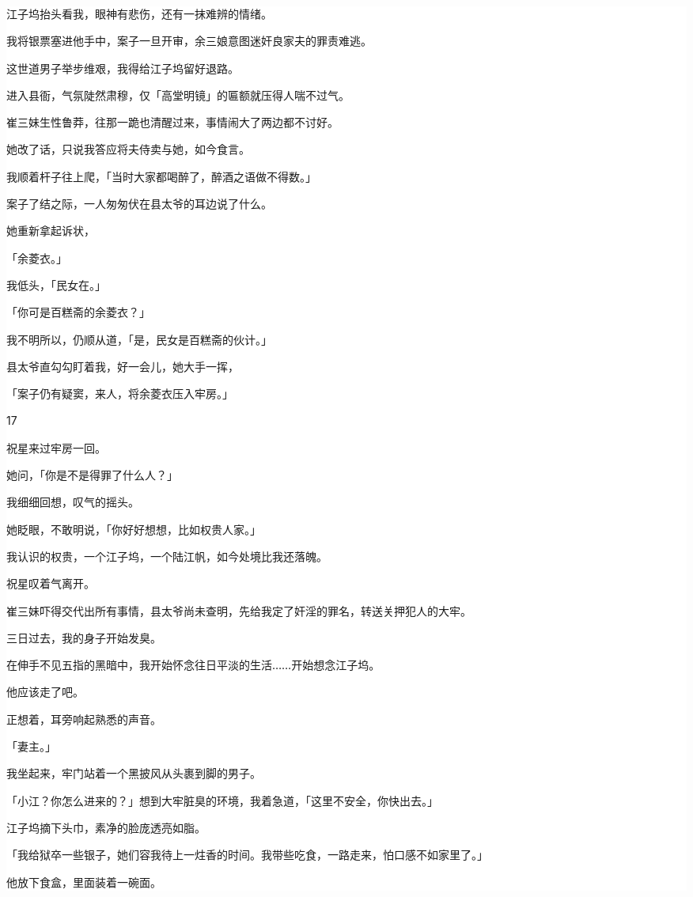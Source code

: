 江子坞抬头看我，眼神有悲伤，还有一抹难辨的情绪。

我将银票塞进他手中，案子一旦开审，余三娘意图迷奸良家夫的罪责难逃。

这世道男子举步维艰，我得给江子坞留好退路。

进入县衙，气氛陡然肃穆，仅「高堂明镜」的匾额就压得人喘不过气。

崔三妹生性鲁莽，往那一跪也清醒过来，事情闹大了两边都不讨好。

她改了话，只说我答应将夫侍卖与她，如今食言。

我顺着杆子往上爬，「当时大家都喝醉了，醉酒之语做不得数。」

案子了结之际，一人匆匆伏在县太爷的耳边说了什么。

她重新拿起诉状，

「余菱衣。」

我低头，「民女在。」

「你可是百糕斋的余菱衣？」

我不明所以，仍顺从道，「是，民女是百糕斋的伙计。」

县太爷直勾勾盯着我，好一会儿，她大手一挥，

「案子仍有疑窦，来人，将余菱衣压入牢房。」

17

祝星来过牢房一回。

她问，「你是不是得罪了什么人？」

我细细回想，叹气的摇头。

她眨眼，不敢明说，「你好好想想，比如权贵人家。」

我认识的权贵，一个江子坞，一个陆江帆，如今处境比我还落魄。

祝星叹着气离开。

崔三妹吓得交代出所有事情，县太爷尚未查明，先给我定了奸淫的罪名，转送关押犯人的大牢。

三日过去，我的身子开始发臭。

在伸手不见五指的黑暗中，我开始怀念往日平淡的生活……开始想念江子坞。

他应该走了吧。

正想着，耳旁响起熟悉的声音。

「妻主。」

我坐起来，牢门站着一个黑披风从头裹到脚的男子。

「小江？你怎么进来的？」想到大牢脏臭的环境，我着急道，「这里不安全，你快出去。」

江子坞摘下头巾，素净的脸庞透亮如脂。

「我给狱卒一些银子，她们容我待上一炷香的时间。我带些吃食，一路走来，怕口感不如家里了。」

他放下食盒，里面装着一碗面。
